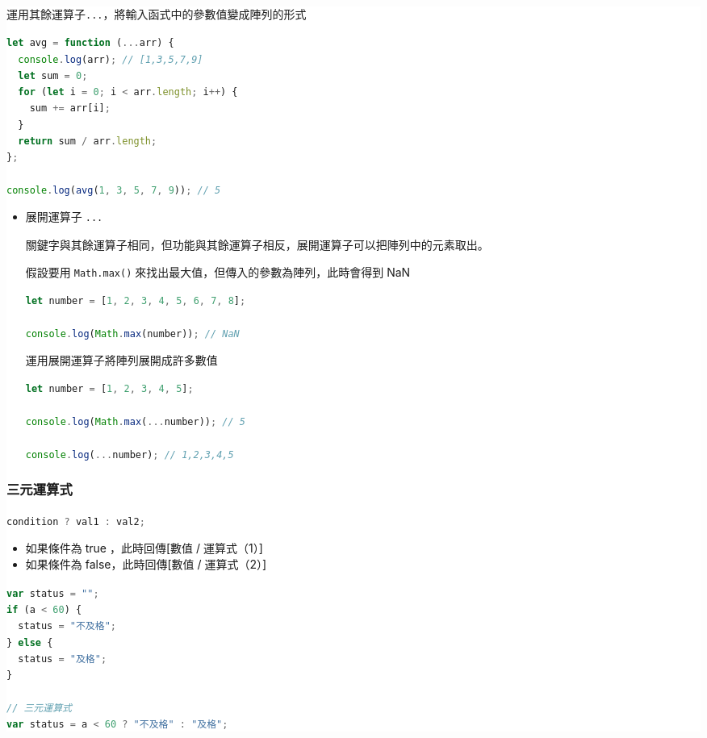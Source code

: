   運用其餘運算子`...`，將輸入函式中的參數值變成陣列的形式

  ```javascript
  let avg = function (...arr) {
    console.log(arr); // [1,3,5,7,9]
    let sum = 0;
    for (let i = 0; i < arr.length; i++) {
      sum += arr[i];
    }
    return sum / arr.length;
  };

  console.log(avg(1, 3, 5, 7, 9)); // 5
  ```

- 展開運算子 `...`

  關鍵字與其餘運算子相同，但功能與其餘運算子相反，展開運算子可以把陣列中的元素取出。

  假設要用 `Math.max()` 來找出最大值，但傳入的參數為陣列，此時會得到 NaN

  ```javascript
  let number = [1, 2, 3, 4, 5, 6, 7, 8];

  console.log(Math.max(number)); // NaN
  ```

  運用展開運算子將陣列展開成許多數值

  ```javascript
  let number = [1, 2, 3, 4, 5];

  console.log(Math.max(...number)); // 5

  console.log(...number); // 1,2,3,4,5
  ```

### 三元運算式

```javascript
condition ? val1 : val2;
```

- 如果條件為 true ，此時回傳[數值 / 運算式（1）]
- 如果條件為 false，此時回傳[數值 / 運算式（2）]

```javascript
var status = "";
if (a < 60) {
  status = "不及格";
} else {
  status = "及格";
}

// 三元運算式
var status = a < 60 ? "不及格" : "及格";
```
